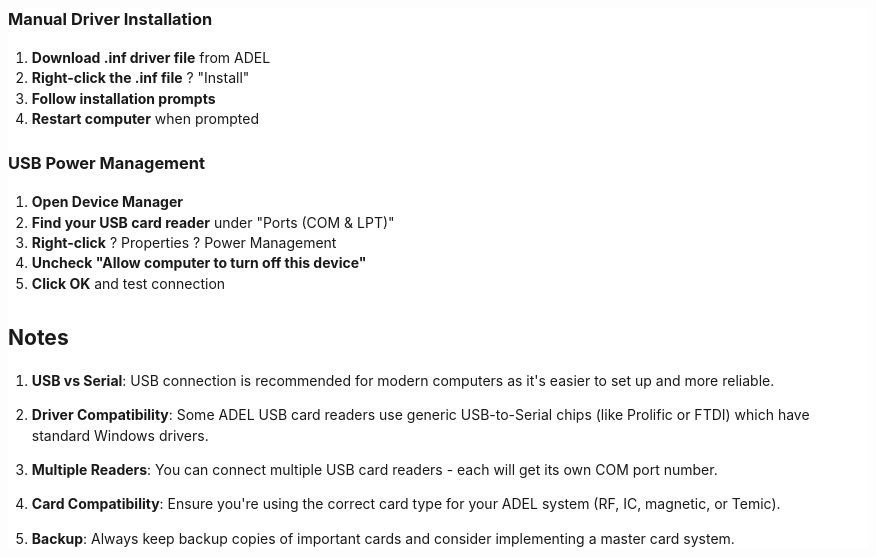 ### Manual Driver Installation
1. **Download .inf driver file** from ADEL
2. **Right-click the .inf file** ? "Install"
3. **Follow installation prompts**
4. **Restart computer** when prompted

### USB Power Management
1. **Open Device Manager**
2. **Find your USB card reader** under "Ports (COM & LPT)"
3. **Right-click** ? Properties ? Power Management
4. **Uncheck "Allow computer to turn off this device"**
5. **Click OK** and test connection

## Notes

1. **USB vs Serial**: USB connection is recommended for modern computers as it's easier to set up and more reliable.

2. **Driver Compatibility**: Some ADEL USB card readers use generic USB-to-Serial chips (like Prolific or FTDI) which have standard Windows drivers.

3. **Multiple Readers**: You can connect multiple USB card readers - each will get its own COM port number.

4. **Card Compatibility**: Ensure you're using the correct card type for your ADEL system (RF, IC, magnetic, or Temic).

5. **Backup**: Always keep backup copies of important cards and consider implementing a master card system.